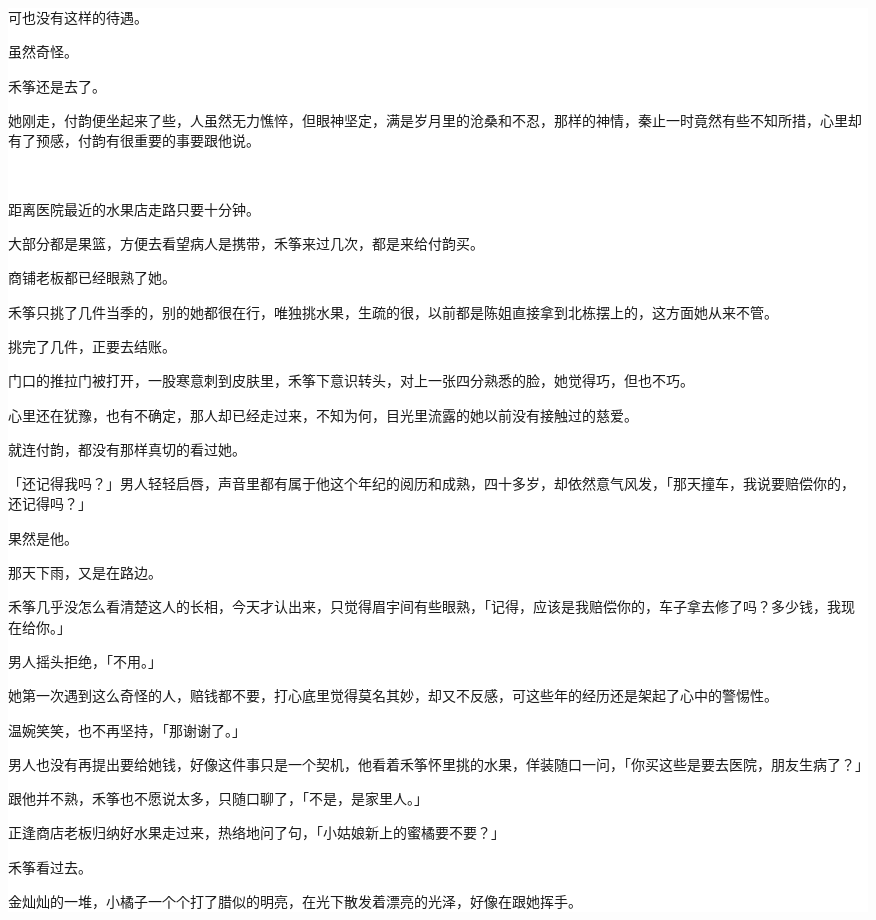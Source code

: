 
可也没有这样的待遇。


虽然奇怪。


禾筝还是去了。


她刚走，付韵便坐起来了些，人虽然无力憔悴，但眼神坚定，满是岁月里的沧桑和不忍，那样的神情，秦止一时竟然有些不知所措，心里却有了预感，付韵有很重要的事要跟他说。


 


距离医院最近的水果店走路只要十分钟。


大部分都是果篮，方便去看望病人是携带，禾筝来过几次，都是来给付韵买。


商铺老板都已经眼熟了她。


禾筝只挑了几件当季的，别的她都很在行，唯独挑水果，生疏的很，以前都是陈姐直接拿到北栋摆上的，这方面她从来不管。


挑完了几件，正要去结账。


门口的推拉门被打开，一股寒意刺到皮肤里，禾筝下意识转头，对上一张四分熟悉的脸，她觉得巧，但也不巧。


心里还在犹豫，也有不确定，那人却已经走过来，不知为何，目光里流露的她以前没有接触过的慈爱。


就连付韵，都没有那样真切的看过她。


「还记得我吗？」男人轻轻启唇，声音里都有属于他这个年纪的阅历和成熟，四十多岁，却依然意气风发，「那天撞车，我说要赔偿你的，还记得吗？」


果然是他。


那天下雨，又是在路边。


禾筝几乎没怎么看清楚这人的长相，今天才认出来，只觉得眉宇间有些眼熟，「记得，应该是我赔偿你的，车子拿去修了吗？多少钱，我现在给你。」


男人摇头拒绝，「不用。」


她第一次遇到这么奇怪的人，赔钱都不要，打心底里觉得莫名其妙，却又不反感，可这些年的经历还是架起了心中的警惕性。


温婉笑笑，也不再坚持，「那谢谢了。」


男人也没有再提出要给她钱，好像这件事只是一个契机，他看着禾筝怀里挑的水果，佯装随口一问，「你买这些是要去医院，朋友生病了？」


跟他并不熟，禾筝也不愿说太多，只随口聊了，「不是，是家里人。」


正逢商店老板归纳好水果走过来，热络地问了句，「小姑娘新上的蜜橘要不要？」


禾筝看过去。


金灿灿的一堆，小橘子一个个打了腊似的明亮，在光下散发着漂亮的光泽，好像在跟她挥手。
